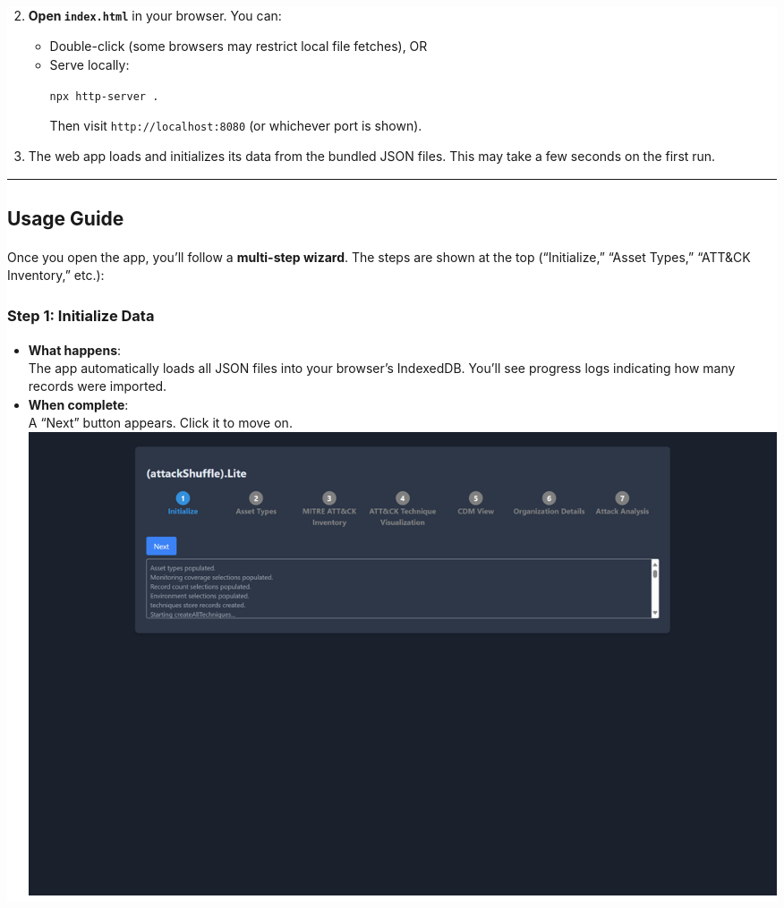2. **Open `index.html`** in your browser. You can:
   - Double-click (some browsers may restrict local file fetches), OR  
   - Serve locally:
     ```bash
     npx http-server .
     ```
     Then visit `http://localhost:8080` (or whichever port is shown).

3. The web app loads and initializes its data from the bundled JSON files. This may take a few seconds on the first run.

---

## Usage Guide

Once you open the app, you’ll follow a **multi-step wizard**. The steps are shown at the top (“Initialize,” “Asset Types,” “ATT&CK Inventory,” etc.):

### Step 1: Initialize Data
- **What happens**:  
  The app automatically loads all JSON files into your browser’s IndexedDB. You’ll see progress logs indicating how many records were imported.
- **When complete**:  
  A “Next” button appears. Click it to move on.
  ![Step 1 Usage Screenshot](https://github.com/illusconsulting/attack-shuffle-lite/blob/main/images/1-initialize.png?raw=true)
